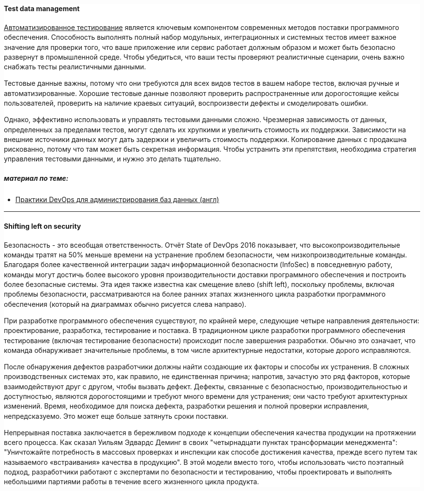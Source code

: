 #### Test data management
[Автоматизированное тестирование](#test-automation) является ключевым компонентом современных методов поставки программного обеспечения. Способность выполнять полный набор модульных, интеграционных и системных тестов имеет важное значение для проверки того, что ваше приложение или сервис работает должным образом и может быть безопасно развернут в промышленной среде. Чтобы убедиться, что ваши тесты проверяют реалистичные сценарии, очень важно снабжать тесты реалистичными данными.  
  
Тестовые данные важны, потому что они требуются для всех видов тестов в вашем наборе тестов, включая ручные и автоматизированные. Хорошие тестовые данные позволяют проверить распространенные или дорогостоящие кейсы пользователей, проверить на наличие краевых ситуаций, воспроизвести дефекты и смоделировать ошибки.  
  
Однако, эффективно использовать и управлять тестовыми данными сложно. Чрезмерная зависимость от данных, определенных за пределами тестов, могут сделать их хрупкими и увеличить стоимость их поддержки. Зависимости на внешние источники данных могут дать задержки и увеличить стоимость поддержки. Копирование данных с продакшна рискованно, потому что там может быть секретная информация. Чтобы устранить эти препятствия, необходима стратегия управления тестовыми данными, и нужно это делать тщательно.  
##### материал по теме:
- [Практики DevOps для администрирования баз данных (англ)](https://devopsfordba.com/)
---
#### Shifting left on security
Безопасность - это всеобщая ответственность. Отчёт State of DevOps 2016 показывает, что высокопроизводительные команды тратят на 50% меньше времени на устранение проблем безопасности, чем низкопроизводительные команды. Благодаря более качественной интеграции задач информационной безопасности (InfoSec) в повседневную работу, команды могут достичь более высокого уровня производительности доставки программного обеспечения и построить более безопасные системы. Эта идея также известна как смещение влево (shift left), поскольку проблемы, включая проблемы безопасности, рассматриваются на более ранних этапах жизненного цикла разработки программного обеспечения (который на диаграммах обычно рисуется слева направо).  
  
При разработке программного обеспечения существуют, по крайней мере, следующие четыре направления деятельности: проектирование, разработка, тестирование и поставка. В традиционном цикле разработки программного обеспечения тестирование (включая тестирование безопасности) происходит после завершения разработки. Обычно это означает, что команда обнаруживает значительные проблемы, в том числе архитектурные недостатки, которые дорого исправляются.  
  
После обнаружения дефектов разработчики должны найти создающие их факторы и способы их устранения. В сложных производственных системах это, как правило, не единственная причина; напротив, зачастую это ряд факторов, которые взаимодействуют друг с другом, чтобы вызвать дефект. Дефекты, связанные с безопасностью, производительностью и доступностью, являются дорогостоящими и требуют много времени для устранения; они часто требуют архитектурных изменений. Время, необходимое для поиска дефекта, разработки решения и полной проверки исправления, непредсказуемо. Это может еще больше затянуть сроки поставки.  
  
Непрерывная поставка заключается в бережливом подходе к концепции обеспечения качества продукции на протяжении всего процесса. Как сказал Уильям Эдвардс Деминг в своих "четырнадцати пунктах трансформации менеджмента": "Уничтожайте потребность в массовых проверках и инспекции как способе достижения качества, прежде всего путем так называемого «встраивания» качества в продукцию". В этой модели вместо того, чтобы использовать чисто поэтапный подход, разработчики работают с экспертами по безопасности и тестированию, чтобы проектировать и выполнять небольшими партиями работы в течение всего жизненного цикла продукта.  
  